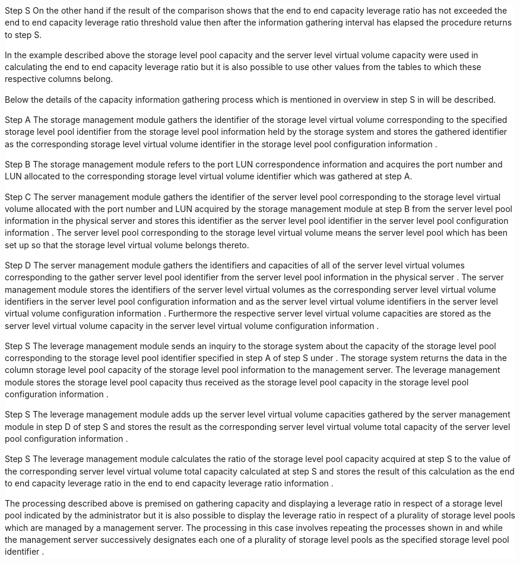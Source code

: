  Step S On the other hand if the result of the comparison shows that the end to end capacity leverage ratio has not exceeded the end to end capacity leverage ratio threshold value then after the information gathering interval has elapsed the procedure returns to step S.

In the example described above the storage level pool capacity and the server level virtual volume capacity were used in calculating the end to end capacity leverage ratio but it is also possible to use other values from the tables to which these respective columns belong.

Below the details of the capacity information gathering process which is mentioned in overview in step S in will be described.

 Step A The storage management module gathers the identifier of the storage level virtual volume corresponding to the specified storage level pool identifier from the storage level pool information held by the storage system and stores the gathered identifier as the corresponding storage level virtual volume identifier in the storage level pool configuration information .

 Step B The storage management module refers to the port LUN correspondence information and acquires the port number and LUN allocated to the corresponding storage level virtual volume identifier which was gathered at step A.

 Step C The server management module gathers the identifier of the server level pool corresponding to the storage level virtual volume allocated with the port number and LUN acquired by the storage management module at step B from the server level pool information in the physical server and stores this identifier as the server level pool identifier in the server level pool configuration information . The server level pool corresponding to the storage level virtual volume means the server level pool which has been set up so that the storage level virtual volume belongs thereto.

 Step D The server management module gathers the identifiers and capacities of all of the server level virtual volumes corresponding to the gather server level pool identifier from the server level pool information in the physical server . The server management module stores the identifiers of the server level virtual volumes as the corresponding server level virtual volume identifiers in the server level pool configuration information and as the server level virtual volume identifiers in the server level virtual volume configuration information . Furthermore the respective server level virtual volume capacities are stored as the server level virtual volume capacity in the server level virtual volume configuration information .

 Step S The leverage management module sends an inquiry to the storage system about the capacity of the storage level pool corresponding to the storage level pool identifier specified in step A of step S under . The storage system returns the data in the column storage level pool capacity of the storage level pool information to the management server. The leverage management module stores the storage level pool capacity thus received as the storage level pool capacity in the storage level pool configuration information .

 Step S The leverage management module adds up the server level virtual volume capacities gathered by the server management module in step D of step S and stores the result as the corresponding server level virtual volume total capacity of the server level pool configuration information .

 Step S The leverage management module calculates the ratio of the storage level pool capacity acquired at step S to the value of the corresponding server level virtual volume total capacity calculated at step S and stores the result of this calculation as the end to end capacity leverage ratio in the end to end capacity leverage ratio information .

The processing described above is premised on gathering capacity and displaying a leverage ratio in respect of a storage level pool indicated by the administrator but it is also possible to display the leverage ratio in respect of a plurality of storage level pools which are managed by a management server. The processing in this case involves repeating the processes shown in and while the management server successively designates each one of a plurality of storage level pools as the specified storage level pool identifier .
